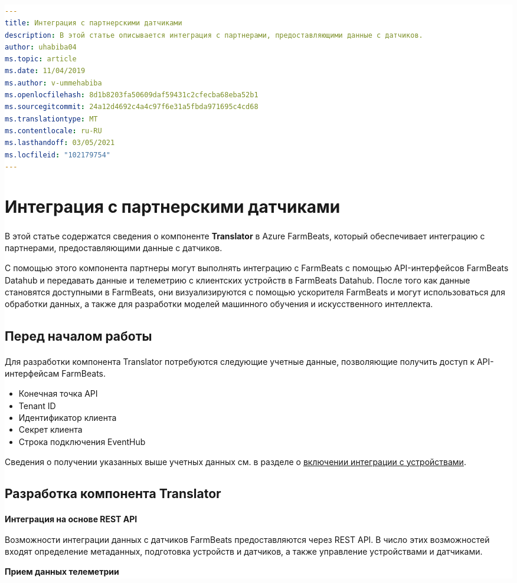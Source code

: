 ```yaml
---
title: Интеграция с партнерскими датчиками
description: В этой статье описывается интеграция с партнерами, предоставляющими данные с датчиков.
author: uhabiba04
ms.topic: article
ms.date: 11/04/2019
ms.author: v-ummehabiba
ms.openlocfilehash: 8d1b8203fa50609daf59431c2cfecba68eba52b1
ms.sourcegitcommit: 24a12d4692c4a4c97f6e31a5fbda971695c4cd68
ms.translationtype: MT
ms.contentlocale: ru-RU
ms.lasthandoff: 03/05/2021
ms.locfileid: "102179754"
---
```

# <a name="sensor-partner-integration"></a>Интеграция с партнерскими датчиками

В этой статье содержатся сведения о компоненте **Translator** в Azure FarmBeats, который обеспечивает интеграцию с партнерами, предоставляющими данные с датчиков.

С помощью этого компонента партнеры могут выполнять интеграцию с FarmBeats с помощью API-интерфейсов FarmBeats Datahub и передавать данные и телеметрию с клиентских устройств в FarmBeats Datahub. После того как данные становятся доступными в FarmBeats, они визуализируются с помощью ускорителя FarmBeats и могут использоваться для обработки данных, а также для разработки моделей машинного обучения и искусственного интеллекта.

## <a name="before-you-start"></a>Перед началом работы

Для разработки компонента Translator потребуются следующие учетные данные, позволяющие получить доступ к API-интерфейсам FarmBeats.

- Конечная точка API
- Tenant ID
- Идентификатор клиента
- Секрет клиента
- Строка подключения EventHub

Сведения о получении указанных выше учетных данных см. в разделе о [включении интеграции с устройствами](get-sensor-data-from-sensor-partner.md#enable-device-integration-with-farmbeats).

## <a name="translator-development"></a>Разработка компонента Translator

**Интеграция на основе REST API**

Возможности интеграции данных с датчиков FarmBeats предоставляются через REST API. В число этих возможностей входят определение метаданных, подготовка устройств и датчиков, а также управление устройствами и датчиками.

**Прием данных телеметрии**
